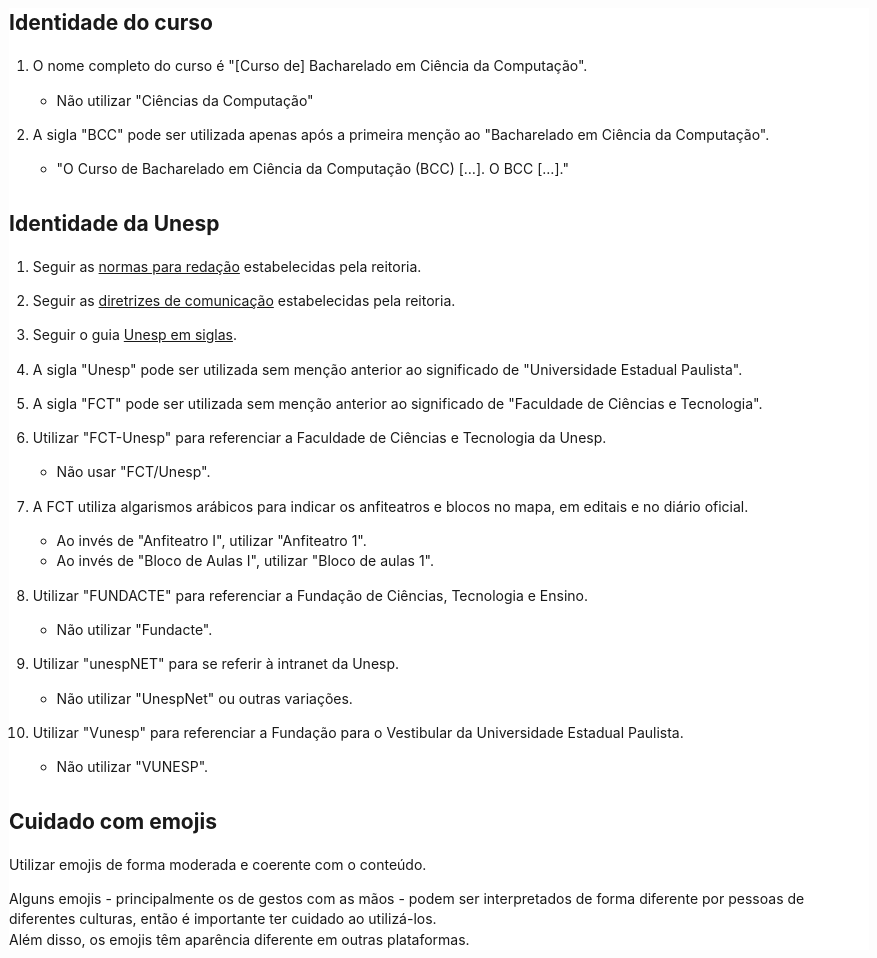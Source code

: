 ## Identidade do curso

1. O nome completo do curso é "[Curso de] Bacharelado em Ciência da Computação".

   - Não utilizar "Ciências da Computação"

1. A sigla "BCC" pode ser utilizada apenas após a primeira menção ao "Bacharelado em Ciência da Computação".
   - "O Curso de Bacharelado em Ciência da Computação (BCC) […]. O BCC […]."

## Identidade da Unesp

1. Seguir as [normas para redação](https://www2.unesp.br/portal#!/aci_ses/normas-e-padroes/normas-para-redacao/) estabelecidas pela reitoria.

1. Seguir as [diretrizes de comunicação](https://www2.unesp.br/portal#!/aci_ses/normas-e-padroes/diretrizes-de-comunicacao/) estabelecidas pela reitoria.

1. Seguir o guia [Unesp em siglas](https://www2.unesp.br/portal#!/aci_ses/normas-e-padroes/unesp-em-siglas/).

1. A sigla "Unesp" pode ser utilizada sem menção anterior ao significado de "Universidade Estadual Paulista".

1. A sigla "FCT" pode ser utilizada sem menção anterior ao significado de "Faculdade de Ciências e Tecnologia".

1. Utilizar "FCT-Unesp" para referenciar a Faculdade de Ciências e Tecnologia da Unesp.

   - Não usar "FCT/Unesp".

1. A FCT utiliza algarismos arábicos para indicar os anfiteatros e blocos no mapa, em editais e no diário oficial.

   - Ao invés de "Anfiteatro I", utilizar "Anfiteatro 1".
   - Ao invés de "Bloco de Aulas I", utilizar "Bloco de aulas 1".

1. Utilizar "FUNDACTE" para referenciar a Fundação de Ciências, Tecnologia e Ensino.

   - Não utilizar "Fundacte".

1. Utilizar "unespNET" para se referir à intranet da Unesp.

   - Não utilizar "UnespNet" ou outras variações.

1. Utilizar "Vunesp" para referenciar a Fundação para o Vestibular da Universidade Estadual Paulista.

   - Não utilizar "VUNESP".

## Cuidado com emojis

Utilizar emojis de forma moderada e coerente com o conteúdo.

Alguns emojis - principalmente os de gestos com as mãos - podem ser interpretados de forma diferente por pessoas de diferentes culturas, então é importante ter cuidado ao utilizá-los.  
Além disso, os emojis têm aparência diferente em outras plataformas.
